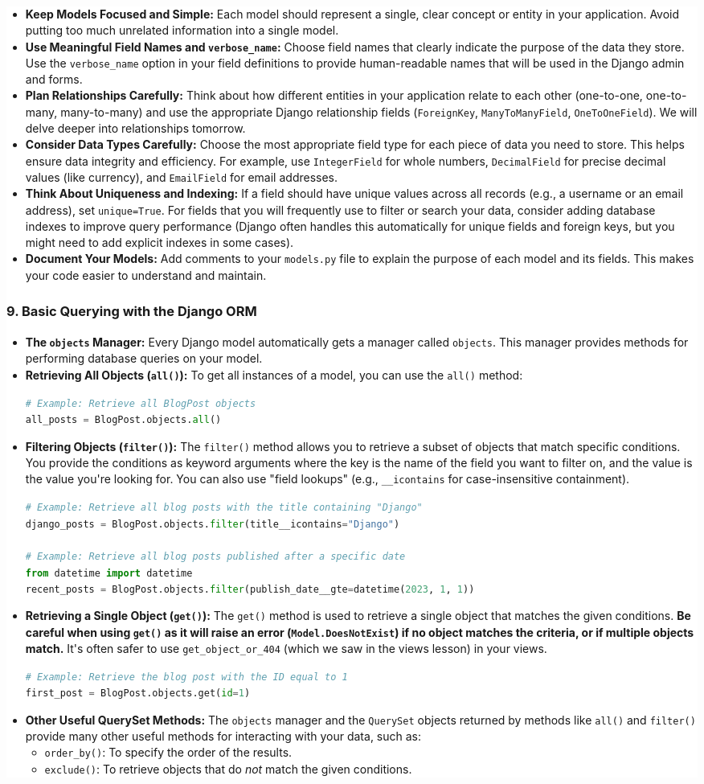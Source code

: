 -   **Keep Models Focused and Simple:** Each model should represent a single, clear concept or entity in your application. Avoid putting too much unrelated information into a single model.
-   **Use Meaningful Field Names and `verbose_name`:** Choose field names that clearly indicate the purpose of the data they store. Use the `verbose_name` option in your field definitions to provide human-readable names that will be used in the Django admin and forms.
-   **Plan Relationships Carefully:** Think about how different entities in your application relate to each other (one-to-one, one-to-many, many-to-many) and use the appropriate Django relationship fields (`ForeignKey`, `ManyToManyField`, `OneToOneField`). We will delve deeper into relationships tomorrow.
-   **Consider Data Types Carefully:** Choose the most appropriate field type for each piece of data you need to store. This helps ensure data integrity and efficiency. For example, use `IntegerField` for whole numbers, `DecimalField` for precise decimal values (like currency), and `EmailField` for email addresses.
-   **Think About Uniqueness and Indexing:** If a field should have unique values across all records (e.g., a username or an email address), set `unique=True`. For fields that you will frequently use to filter or search your data, consider adding database indexes to improve query performance (Django often handles this automatically for unique fields and foreign keys, but you might need to add explicit indexes in some cases).
-   **Document Your Models:** Add comments to your `models.py` file to explain the purpose of each model and its fields. This makes your code easier to understand and maintain.

### 9. Basic Querying with the Django ORM

-   **The `objects` Manager:** Every Django model automatically gets a manager called `objects`. This manager provides methods for performing database queries on your model.
-   **Retrieving All Objects (`all()`):** To get all instances of a model, you can use the `all()` method:
    ```python
    # Example: Retrieve all BlogPost objects
    all_posts = BlogPost.objects.all()
    ```
-   **Filtering Objects (`filter()`):** The `filter()` method allows you to retrieve a subset of objects that match specific conditions. You provide the conditions as keyword arguments where the key is the name of the field you want to filter on, and the value is the value you're looking for. You can also use "field lookups" (e.g., `__icontains` for case-insensitive containment).
    ```python
    # Example: Retrieve all blog posts with the title containing "Django"
    django_posts = BlogPost.objects.filter(title__icontains="Django")

    # Example: Retrieve all blog posts published after a specific date
    from datetime import datetime
    recent_posts = BlogPost.objects.filter(publish_date__gte=datetime(2023, 1, 1))
    ```
-   **Retrieving a Single Object (`get()`):** The `get()` method is used to retrieve a single object that matches the given conditions. **Be careful when using `get()` as it will raise an error (`Model.DoesNotExist`) if no object matches the criteria, or if multiple objects match.** It's often safer to use `get_object_or_404` (which we saw in the views lesson) in your views.
    ```python
    # Example: Retrieve the blog post with the ID equal to 1
    first_post = BlogPost.objects.get(id=1)
    ```
-   **Other Useful QuerySet Methods:** The `objects` manager and the `QuerySet` objects returned by methods like `all()` and `filter()` provide many other useful methods for interacting with your data, such as:
    -   `order_by()`: To specify the order of the results.
    -   `exclude()`: To retrieve objects that do *not* match the given conditions.